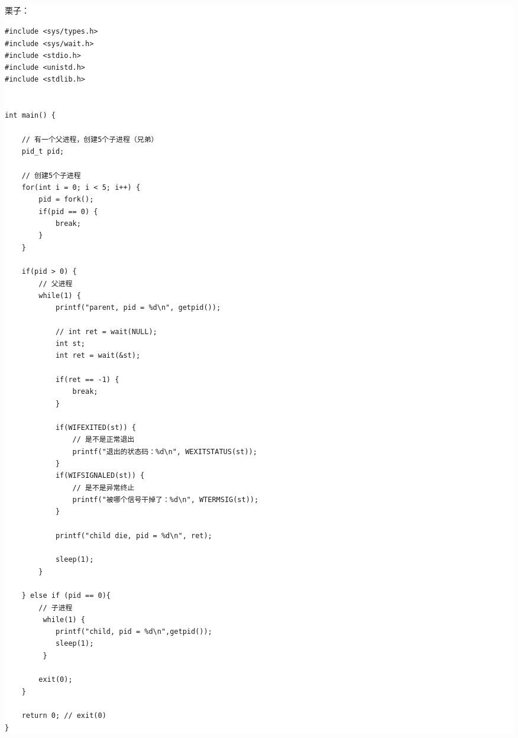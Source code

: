 栗子：

    #include <sys/types.h>
    #include <sys/wait.h>
    #include <stdio.h>
    #include <unistd.h>
    #include <stdlib.h>


    int main() {

        // 有一个父进程，创建5个子进程（兄弟）
        pid_t pid;

        // 创建5个子进程
        for(int i = 0; i < 5; i++) {
            pid = fork();
            if(pid == 0) {
                break;
            }
        }

        if(pid > 0) {
            // 父进程
            while(1) {
                printf("parent, pid = %d\n", getpid());

                // int ret = wait(NULL);
                int st;
                int ret = wait(&st);

                if(ret == -1) {
                    break;
                }

                if(WIFEXITED(st)) {
                    // 是不是正常退出
                    printf("退出的状态码：%d\n", WEXITSTATUS(st));
                }
                if(WIFSIGNALED(st)) {
                    // 是不是异常终止
                    printf("被哪个信号干掉了：%d\n", WTERMSIG(st));
                }

                printf("child die, pid = %d\n", ret);

                sleep(1);
            }

        } else if (pid == 0){
            // 子进程
             while(1) {
                printf("child, pid = %d\n",getpid());
                sleep(1);
             }

            exit(0);
        }

        return 0; // exit(0)
    }
